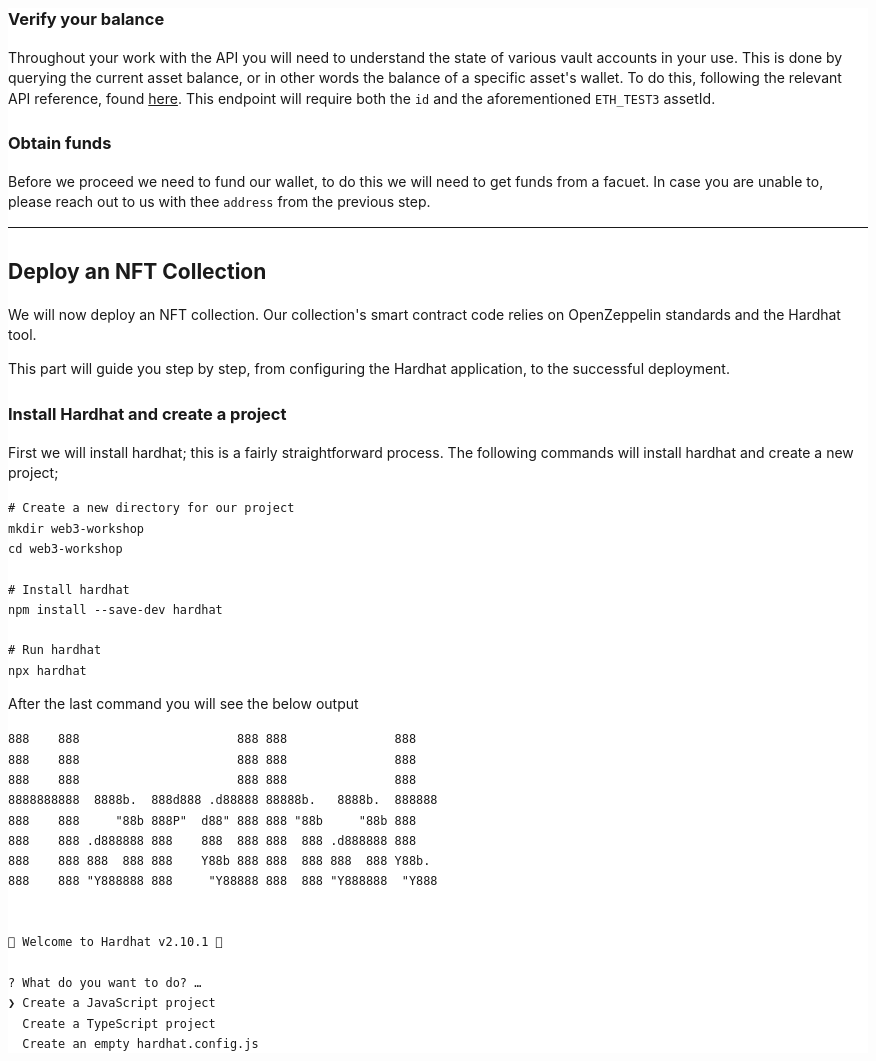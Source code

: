 ### Verify your balance

Throughout your work with the API you will need to understand the state of various vault accounts in your use.
This is done by querying the current asset balance, or in other words the balance of a specific asset's wallet.
To do this, following the relevant API reference, found [here](https://developers.fireblocks.com/reference/get_vault-accounts-vaultaccountid-assetid). This endpoint will require both the `id` and the aforementioned `ETH_TEST3` assetId.

### Obtain funds

Before we proceed we need to fund our wallet, to do this we will need to get funds from a facuet.
In case you are unable to, please reach out to us with thee `address` from the previous step.

---

## Deploy an NFT Collection

We will now deploy an NFT collection. Our collection's smart contract code relies on OpenZeppelin standards and the Hardhat tool.

This part will guide you step by step, from configuring the Hardhat application, to the successful deployment.

### Install Hardhat and create a project

First we will install hardhat; this is a fairly straightforward process.
The following commands will install hardhat and create a new project;

```shell
# Create a new directory for our project
mkdir web3-workshop
cd web3-workshop

# Install hardhat
npm install --save-dev hardhat

# Run hardhat
npx hardhat
```

After the last command you will see the below output

```shell
888    888                      888 888               888
888    888                      888 888               888
888    888                      888 888               888
8888888888  8888b.  888d888 .d88888 88888b.   8888b.  888888
888    888     "88b 888P"  d88" 888 888 "88b     "88b 888
888    888 .d888888 888    888  888 888  888 .d888888 888
888    888 888  888 888    Y88b 888 888  888 888  888 Y88b.
888    888 "Y888888 888     "Y88888 888  888 "Y888888  "Y888


👷 Welcome to Hardhat v2.10.1 👷‍

? What do you want to do? …
❯ Create a JavaScript project
  Create a TypeScript project
  Create an empty hardhat.config.js
```
